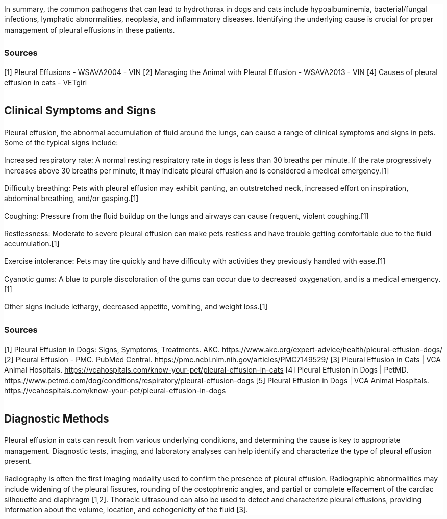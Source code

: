 In summary, the common pathogens that can lead to hydrothorax in dogs and cats include hypoalbuminemia, bacterial/fungal infections, lymphatic abnormalities, neoplasia, and inflammatory diseases. Identifying the underlying cause is crucial for proper management of pleural effusions in these patients.

### Sources
[1] Pleural Effusions - WSAVA2004 - VIN
[2] Managing the Animal with Pleural Effusion - WSAVA2013 - VIN 
[4] Causes of pleural effusion in cats - VETgirl

## Clinical Symptoms and Signs

Pleural effusion, the abnormal accumulation of fluid around the lungs, can cause a range of clinical symptoms and signs in pets. Some of the typical signs include:

Increased respiratory rate: A normal resting respiratory rate in dogs is less than 30 breaths per minute. If the rate progressively increases above 30 breaths per minute, it may indicate pleural effusion and is considered a medical emergency.[1]

Difficulty breathing: Pets with pleural effusion may exhibit panting, an outstretched neck, increased effort on inspiration, abdominal breathing, and/or gasping.[1]

Coughing: Pressure from the fluid buildup on the lungs and airways can cause frequent, violent coughing.[1]

Restlessness: Moderate to severe pleural effusion can make pets restless and have trouble getting comfortable due to the fluid accumulation.[1]

Exercise intolerance: Pets may tire quickly and have difficulty with activities they previously handled with ease.[1]

Cyanotic gums: A blue to purple discoloration of the gums can occur due to decreased oxygenation, and is a medical emergency.[1]

Other signs include lethargy, decreased appetite, vomiting, and weight loss.[1]

### Sources
[1] Pleural Effusion in Dogs: Signs, Symptoms, Treatments. AKC. https://www.akc.org/expert-advice/health/pleural-effusion-dogs/
[2] Pleural Effusion - PMC. PubMed Central. https://pmc.ncbi.nlm.nih.gov/articles/PMC7149529/
[3] Pleural Effusion in Cats | VCA Animal Hospitals. https://vcahospitals.com/know-your-pet/pleural-effusion-in-cats
[4] Pleural Effusion in Dogs | PetMD. https://www.petmd.com/dog/conditions/respiratory/pleural-effusion-dogs
[5] Pleural Effusion in Dogs | VCA Animal Hospitals. https://vcahospitals.com/know-your-pet/pleural-effusion-in-dogs

## Diagnostic Methods

Pleural effusion in cats can result from various underlying conditions, and determining the cause is key to appropriate management. Diagnostic tests, imaging, and laboratory analyses can help identify and characterize the type of pleural effusion present.

Radiography is often the first imaging modality used to confirm the presence of pleural effusion. Radiographic abnormalities may include widening of the pleural fissures, rounding of the costophrenic angles, and partial or complete effacement of the cardiac silhouette and diaphragm [1,2]. Thoracic ultrasound can also be used to detect and characterize pleural effusions, providing information about the volume, location, and echogenicity of the fluid [3].
